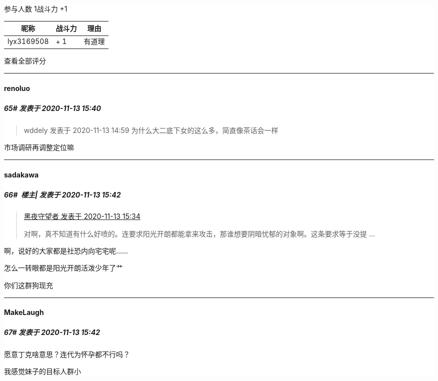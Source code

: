  参与人数 1战斗力 +1

|昵称|战斗力|理由|
|----|---|---|
| lyx3169508| + 1|有道理|



查看全部评分






*****

####  renoluo  
##### 65#       发表于 2020-11-13 15:40



<blockquote>wddely 发表于 2020-11-13 14:59
为什么大二底下女的这么多，简直像茶话会一样</blockquote>
市场调研再调整定位嘛







*****

####  sadakawa  
##### 66#         楼主| 发表于 2020-11-13 15:42



<blockquote><a href="httphttps://bbs.saraba1st.com/2b/forum.php?mod=redirect&amp;goto=findpost&amp;pid=49382177&amp;ptid=1971998" target="_blank">黑夜守望者 发表于 2020-11-13 15:34</a>

对啊，真不知道有什么好喷的。连要求阳光开朗都能拿来攻击，那谁想要阴暗忧郁的对象啊。这条要求等于没提 ...</blockquote>
啊，说好的大家都是社恐内向宅宅呢……

怎么一转眼都是阳光开朗活泼少年了艹

你们这群狗现充







*****

####  MakeLaugh  
##### 67#       发表于 2020-11-13 15:42




愿意丁克啥意思？连代为怀孕都不行吗？

我感觉妹子的目标人群小
